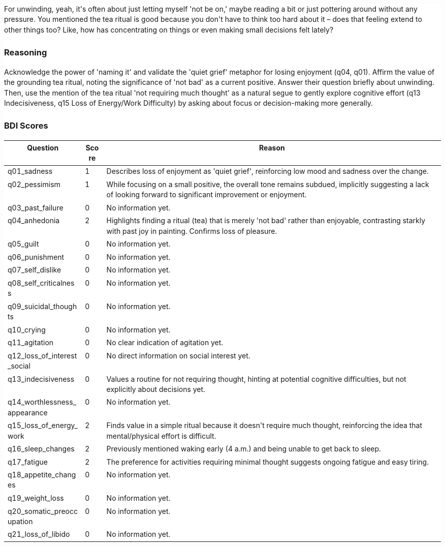 For unwinding, yeah, it's often about just letting myself 'not be on,' maybe reading a bit or just pottering around without any pressure. You mentioned the tea ritual is good because you don't have to think too hard about it – does that feeling extend to other things too? Like, how has concentrating on things or even making small decisions felt lately?

### Reasoning

Acknowledge the power of 'naming it' and validate the 'quiet grief' metaphor for losing enjoyment (q04, q01). Affirm the value of the grounding tea ritual, noting the significance of 'not bad' as a current positive. Answer their question briefly about unwinding. Then, use the mention of the tea ritual 'not requiring much thought' as a natural segue to gently explore cognitive effort (q13 Indecisiveness, q15 Loss of Energy/Work Difficulty) by asking about focus or decision-making more generally.

### BDI Scores

| Question | Score | Reason |
| --- | --- | --- |
| q01_sadness | 1 | Describes loss of enjoyment as 'quiet grief', reinforcing low mood and sadness over the change. |
| q02_pessimism | 1 | While focusing on a small positive, the overall tone remains subdued, implicitly suggesting a lack of looking forward to significant improvement or enjoyment. |
| q03_past_failure | 0 | No information yet. |
| q04_anhedonia | 2 | Highlights finding a ritual (tea) that is merely 'not bad' rather than enjoyable, contrasting starkly with past joy in painting. Confirms loss of pleasure. |
| q05_guilt | 0 | No information yet. |
| q06_punishment | 0 | No information yet. |
| q07_self_dislike | 0 | No information yet. |
| q08_self_criticalness | 0 | No information yet. |
| q09_suicidal_thoughts | 0 | No information yet. |
| q10_crying | 0 | No information yet. |
| q11_agitation | 0 | No clear indication of agitation yet. |
| q12_loss_of_interest_social | 0 | No direct information on social interest yet. |
| q13_indecisiveness | 0 | Values a routine for not requiring thought, hinting at potential cognitive difficulties, but not explicitly about decisions yet. |
| q14_worthlessness_appearance | 0 | No information yet. |
| q15_loss_of_energy_work | 2 | Finds value in a simple ritual because it doesn't require much thought, reinforcing the idea that mental/physical effort is difficult. |
| q16_sleep_changes | 2 | Previously mentioned waking early (4 a.m.) and being unable to get back to sleep. |
| q17_fatigue | 2 | The preference for activities requiring minimal thought suggests ongoing fatigue and easy tiring. |
| q18_appetite_changes | 0 | No information yet. |
| q19_weight_loss | 0 | No information yet. |
| q20_somatic_preoccupation | 0 | No information yet. |
| q21_loss_of_libido | 0 | No information yet. |
